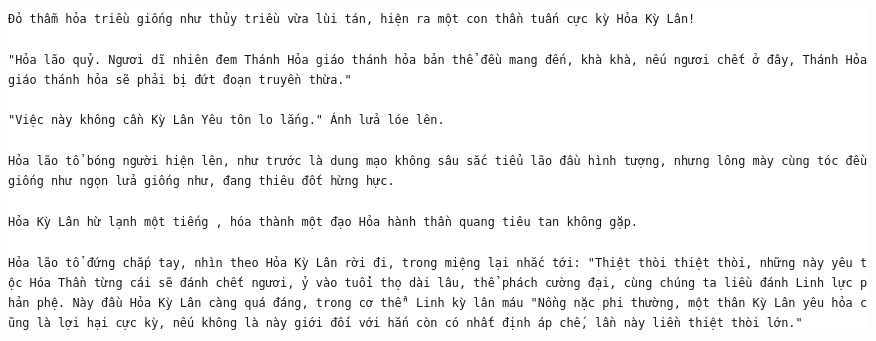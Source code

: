 	Đỏ thẫm hỏa triều giống như thủy triều vừa lùi tán, hiện ra một con thần tuấn cực kỳ Hỏa Kỳ Lân!

	"Hỏa lão quỷ. Ngươi dĩ nhiên đem Thánh Hỏa giáo thánh hỏa bản thể đều mang đến, khà khà, nếu ngươi chết ở đây, Thánh Hỏa giáo thánh hỏa sẽ phải bị đứt đoạn truyền thừa."

	"Việc này không cần Kỳ Lân Yêu tôn lo lắng." Ánh lửa lóe lên.

	Hỏa lão tổ bóng người hiện lên, như trước là dung mạo không sâu sắc tiểu lão đầu hình tượng, nhưng lông mày cùng tóc đều giống như ngọn lửa giống như, đang thiêu đốt hừng hực.

	Hỏa Kỳ Lân hừ lạnh một tiếng , hóa thành một đạo Hỏa hành thần quang tiêu tan không gặp.

	Hỏa lão tổ đứng chắp tay, nhìn theo Hỏa Kỳ Lân rời đi, trong miệng lại nhắc tới: "Thiệt thòi thiệt thòi, những này yêu tộc Hóa Thần từng cái sẽ đánh chết ngươi, ỷ vào tuổi thọ dài lâu, thể phách cường đại, cùng chúng ta liều đánh Linh lực phản phệ. Này đầu Hỏa Kỳ Lân càng quá đáng, trong cơ thể" Linh kỳ lân máu "Nồng nặc phi thường, một thân Kỳ Lân yêu hỏa cũng là lợi hại cực kỳ, nếu không là này giới đối với hắn còn có nhất định áp chế, lần này liền thiệt thòi lớn."




